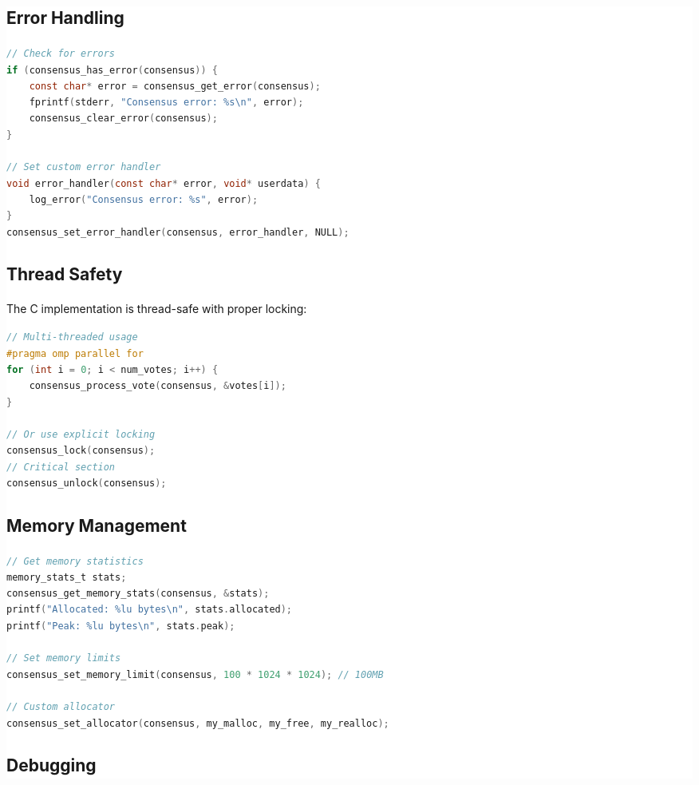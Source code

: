 ## Error Handling

```c
// Check for errors
if (consensus_has_error(consensus)) {
    const char* error = consensus_get_error(consensus);
    fprintf(stderr, "Consensus error: %s\n", error);
    consensus_clear_error(consensus);
}

// Set custom error handler
void error_handler(const char* error, void* userdata) {
    log_error("Consensus error: %s", error);
}
consensus_set_error_handler(consensus, error_handler, NULL);
```

## Thread Safety

The C implementation is thread-safe with proper locking:

```c
// Multi-threaded usage
#pragma omp parallel for
for (int i = 0; i < num_votes; i++) {
    consensus_process_vote(consensus, &votes[i]);
}

// Or use explicit locking
consensus_lock(consensus);
// Critical section
consensus_unlock(consensus);
```

## Memory Management

```c
// Get memory statistics
memory_stats_t stats;
consensus_get_memory_stats(consensus, &stats);
printf("Allocated: %lu bytes\n", stats.allocated);
printf("Peak: %lu bytes\n", stats.peak);

// Set memory limits
consensus_set_memory_limit(consensus, 100 * 1024 * 1024); // 100MB

// Custom allocator
consensus_set_allocator(consensus, my_malloc, my_free, my_realloc);
```

## Debugging
